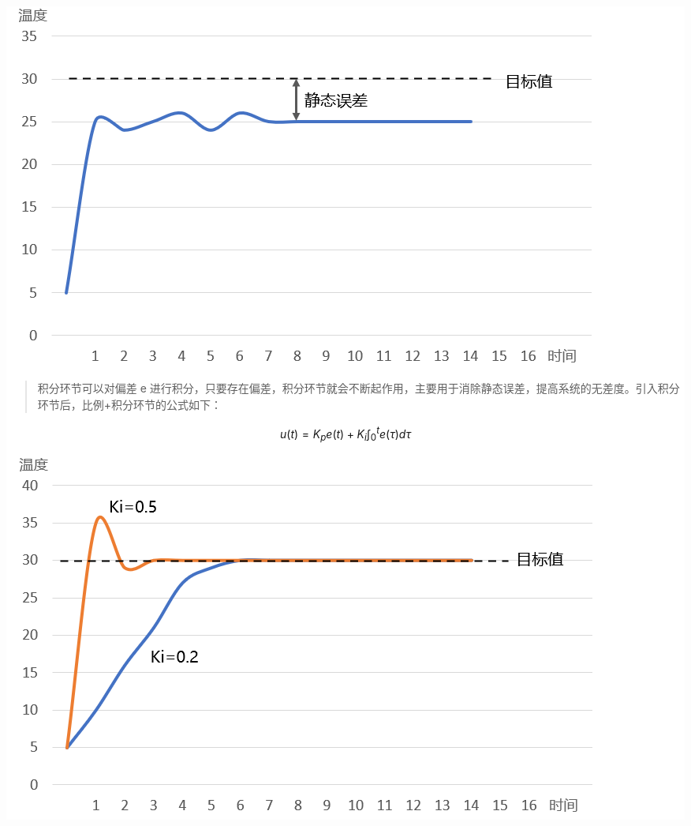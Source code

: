 ![Steady-state error](../../assets/images/PID-in-recommendation/steady-state-error.png)

> 积分环节可以对偏差 e 进行积分，只要存在偏差，积分环节就会不断起作用，主要用于消除静态误差，提高系统的无差度。引入积分环节后，比例+积分环节的公式如下：

$$
u(t) = K_pe(t) + K_i\int_0^te(\tau)d\tau
$$

![Integral](../../assets/images/PID-in-recommendation/i.png)
